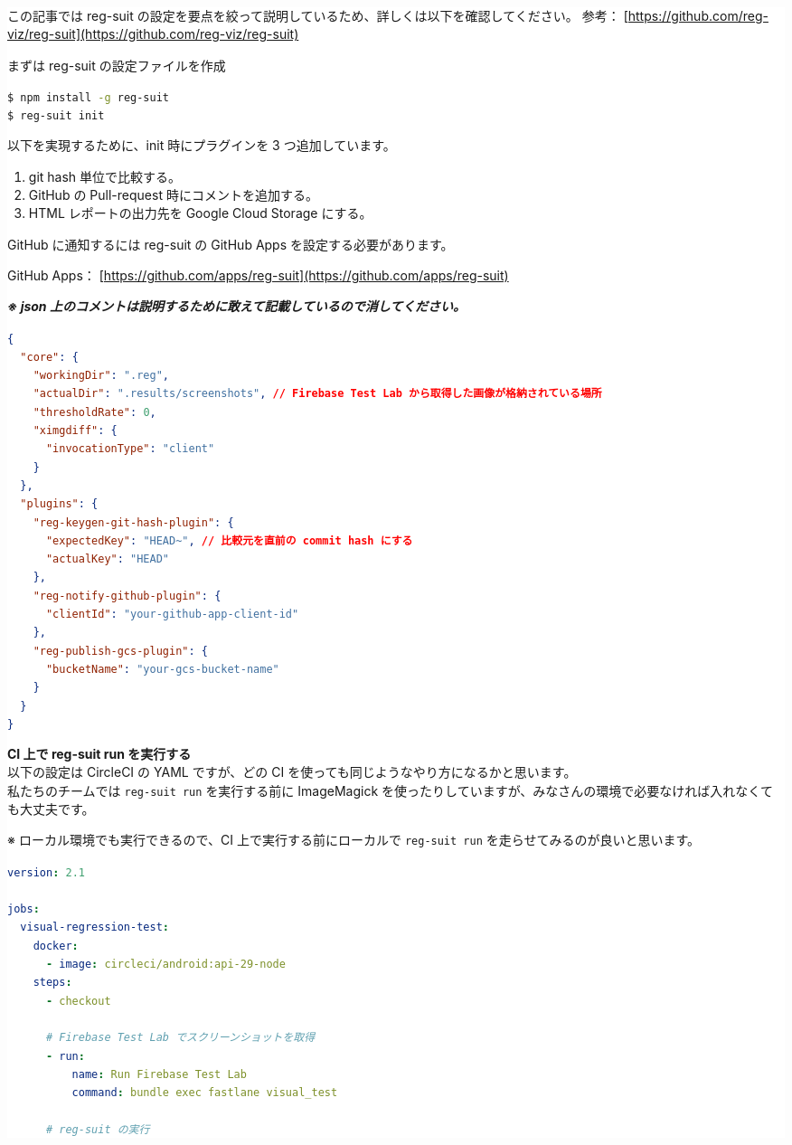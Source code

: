 この記事では reg-suit の設定を要点を絞って説明しているため、詳しくは以下を確認してください。 参考： [https://github.com/reg-viz/reg-suit](https://github.com/reg-viz/reg-suit)

まずは reg-suit の設定ファイルを作成

```bash
$ npm install -g reg-suit
$ reg-suit init
```

以下を実現するために、init 時にプラグインを 3 つ追加しています。

1. git hash 単位で比較する。
2. GitHub の Pull-request 時にコメントを追加する。
3. HTML レポートの出力先を Google Cloud Storage にする。

GitHub に通知するには reg-suit の GitHub Apps を設定する必要があります。

GitHub Apps： [https://github.com/apps/reg-suit](https://github.com/apps/reg-suit)

***※ json 上のコメントは説明するために敢えて記載しているので消してください。***

```json
{
  "core": {
    "workingDir": ".reg",
    "actualDir": ".results/screenshots", // Firebase Test Lab から取得した画像が格納されている場所
    "thresholdRate": 0,
    "ximgdiff": {
      "invocationType": "client"
    }
  },
  "plugins": {
    "reg-keygen-git-hash-plugin": {
      "expectedKey": "HEAD~", // 比較元を直前の commit hash にする
      "actualKey": "HEAD"
    },
    "reg-notify-github-plugin": {
      "clientId": "your-github-app-client-id"
    },
    "reg-publish-gcs-plugin": {
      "bucketName": "your-gcs-bucket-name"
    }
  }
}
```

**CI 上で reg-suit run を実行する**  
以下の設定は CircleCI の YAML ですが、どの CI を使っても同じようなやり方になるかと思います。  
私たちのチームでは `reg-suit run` を実行する前に ImageMagick を使ったりしていますが、みなさんの環境で必要なければ入れなくても大丈夫です。

※ ローカル環境でも実行できるので、CI 上で実行する前にローカルで `reg-suit run` を走らせてみるのが良いと思います。

```yaml
version: 2.1

jobs:
  visual-regression-test:
    docker:
      - image: circleci/android:api-29-node
    steps:
      - checkout
      
      # Firebase Test Lab でスクリーンショットを取得
      - run:
          name: Run Firebase Test Lab
          command: bundle exec fastlane visual_test
      
      # reg-suit の実行
```